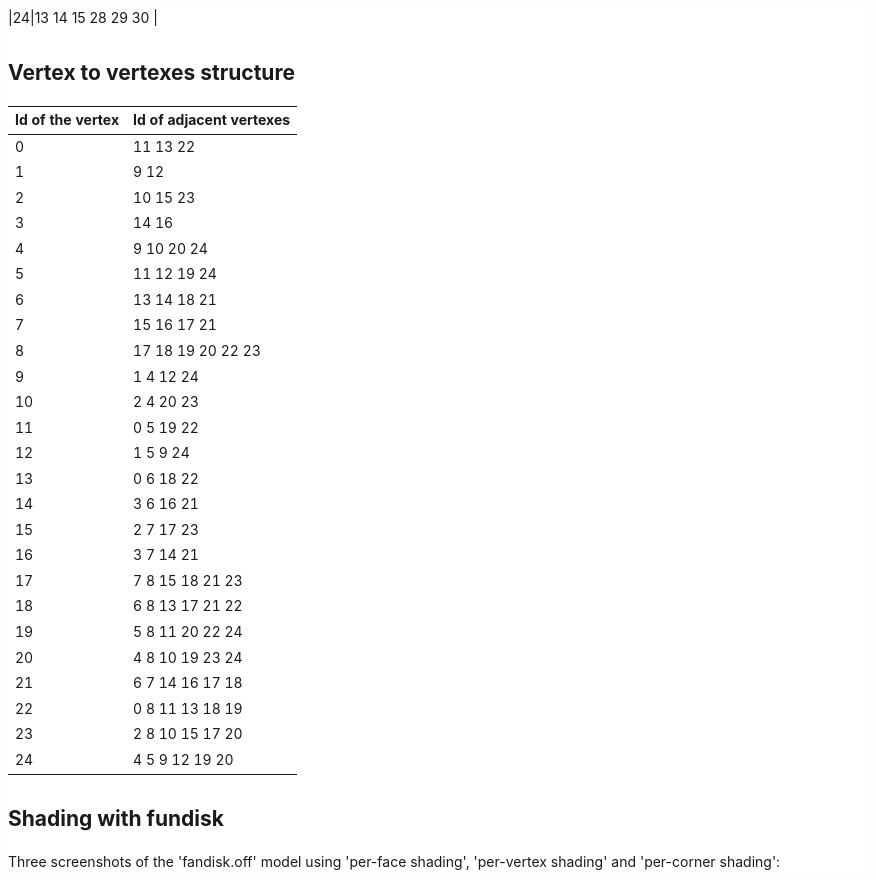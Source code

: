 |24|13  14  15  28  29  30  |

## Vertex to vertexes structure
| Id of the vertex  | Id of adjacent vertexes |
| ------------- | ------------- |
|0|11  13  22  |
|1|9  12  |
|2|10  15  23  |
|3|14  16  |
|4|9  10  20  24  |
|5|11  12  19  24  |
|6|13  14  18  21  |
|7|15  16  17  21  |
|8|17  18  19  20  22  23  |
|9|1  4  12  24  |
|10|2  4  20  23  |
|11|0  5  19  22  |
|12|1  5  9  24  |
|13|0  6  18  22  |
|14|3  6  16  21  |
|15|2  7  17  23  |
|16|3  7  14  21  |
|17|7  8  15  18  21  23  |
|18|6  8  13  17  21  22  |
|19|5  8  11  20  22  24  |
|20|4  8  10  19  23  24  |
|21|6  7  14  16  17  18  |
|22|0  8  11  13  18  19  |
|23|2  8  10  15  17  20  |
|24|4  5  9  12  19  20  |

## Shading with fundisk
Three screenshots of the 'fandisk.off' model using 'per-face shading', 'per-vertex shading' and 'per-corner shading':

